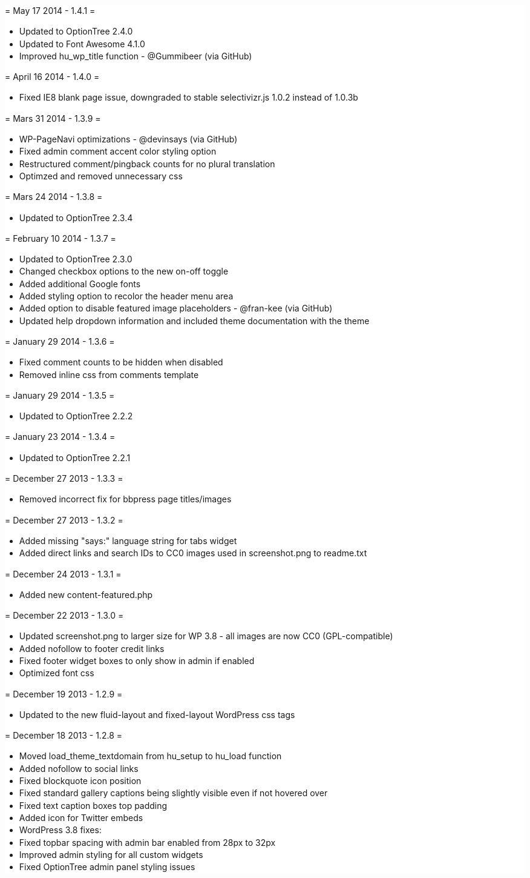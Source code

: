 = May 17 2014 - 1.4.1 =

* Updated to OptionTree 2.4.0
* Updated to Font Awesome 4.1.0
* Improved hu_wp_title function - @Gummibeer (via GitHub)

= April 16 2014 - 1.4.0 =
* Fixed IE8 blank page issue, downgraded to stable selectivizr.js 1.0.2 instead of 1.0.3b

= Mars 31 2014 - 1.3.9 =
* WP-PageNavi optimizations - @devinsays (via GitHub)
* Fixed admin comment accent color styling option
* Restructured comment/pingback counts for no plural translation
* Optimzed and removed unnecessary css

= Mars 24 2014 - 1.3.8 =
* Updated to OptionTree 2.3.4

= February 10 2014 - 1.3.7 =
* Updated to OptionTree 2.3.0
* Changed checkbox options to the new on-off toggle
* Added additional Google fonts
* Added styling option to recolor the header menu area
* Added option to disable featured image placeholders - @fran-kee (via GitHub)
* Updated help dropdown information and included theme documentation with the theme

= January 29 2014 - 1.3.6 =
* Fixed comment counts to be hidden when disabled
* Removed inline css from comments template

= January 29 2014 - 1.3.5 =
* Updated to OptionTree 2.2.2

= January 23 2014 - 1.3.4 =
* Updated to OptionTree 2.2.1

= December 27 2013 - 1.3.3 =
* Removed incorrect fix for bbpress page titles/images

= December 27 2013 - 1.3.2 =
* Added missing "says:" language string for tabs widget
* Added direct links and search IDs to CC0 images used in screenshot.png to readme.txt

= December 24 2013 - 1.3.1 =
* Added new content-featured.php

= December 22 2013 - 1.3.0 =
* Updated screenshot.png to larger size for WP 3.8 - all images are now CC0 (GPL-compatible)
* Added nofollow to footer credit links
* Fixed footer widget boxes to only show in admin if enabled
* Optimized font css

= December 19 2013 - 1.2.9 =
* Updated to the new fluid-layout and fixed-layout WordPress css tags

= December 18 2013 - 1.2.8 =
* Moved load_theme_textdomain from hu_setup to hu_load function
* Added nofollow to social links
* Fixed blockquote icon position
* Fixed standard gallery captions being slightly visible even if not hovered over
* Fixed text caption boxes top padding
* Added icon for Twitter embeds
* WordPress 3.8 fixes:
* Fixed topbar spacing with admin bar enabled from 28px to 32px
* Improved admin styling for all custom widgets
* Fixed OptionTree admin panel styling issues
